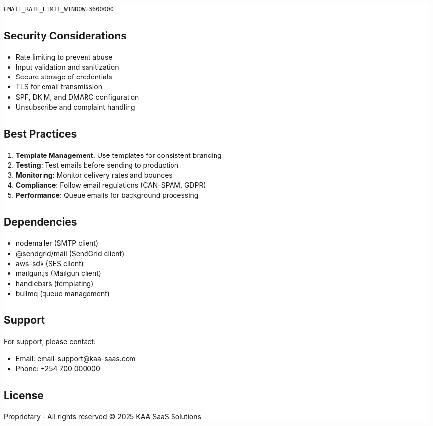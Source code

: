 ```env
EMAIL_RATE_LIMIT_WINDOW=3600000
```

## Security Considerations

- Rate limiting to prevent abuse
- Input validation and sanitization
- Secure storage of credentials
- TLS for email transmission
- SPF, DKIM, and DMARC configuration
- Unsubscribe and complaint handling

## Best Practices

1. **Template Management**: Use templates for consistent branding
2. **Testing**: Test emails before sending to production
3. **Monitoring**: Monitor delivery rates and bounces
4. **Compliance**: Follow email regulations (CAN-SPAM, GDPR)
5. **Performance**: Queue emails for background processing

## Dependencies

- nodemailer (SMTP client)
- @sendgrid/mail (SendGrid client)
- aws-sdk (SES client)
- mailgun.js (Mailgun client)
- handlebars (templating)
- bullmq (queue management)

## Support

For support, please contact:
- Email: email-support@kaa-saas.com
- Phone: +254 700 000000

## License

Proprietary - All rights reserved © 2025 KAA SaaS Solutions

